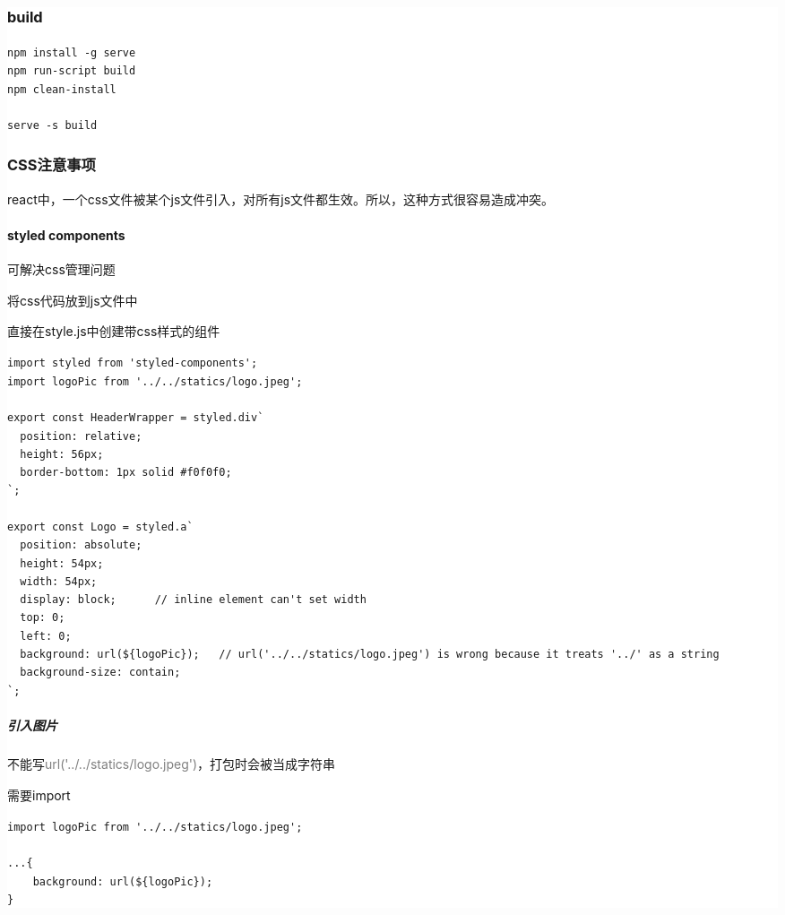 

### build

```
npm install -g serve
npm run-script build
npm clean-install

serve -s build
```

### CSS注意事项

react中，一个css文件被某个js文件引入，对所有js文件都生效。所以，这种方式很容易造成冲突。

#### styled components

可解决css管理问题

将css代码放到js文件中

直接在style.js中创建带css样式的组件

```
import styled from 'styled-components';
import logoPic from '../../statics/logo.jpeg';

export const HeaderWrapper = styled.div`
  position: relative;
  height: 56px;
  border-bottom: 1px solid #f0f0f0;
`;

export const Logo = styled.a`
  position: absolute;
  height: 54px;
  width: 54px;
  display: block;      // inline element can't set width
  top: 0;
  left: 0;
  background: url(${logoPic});   // url('../../statics/logo.jpeg') is wrong because it treats '../' as a string
  background-size: contain; 
`;
```

##### 引入图片

不能写<span style='color:grey'>url('../../statics/logo.jpeg')</span>，打包时会被当成字符串

需要import

```
import logoPic from '../../statics/logo.jpeg';

...{
	background: url(${logoPic});
}

```
